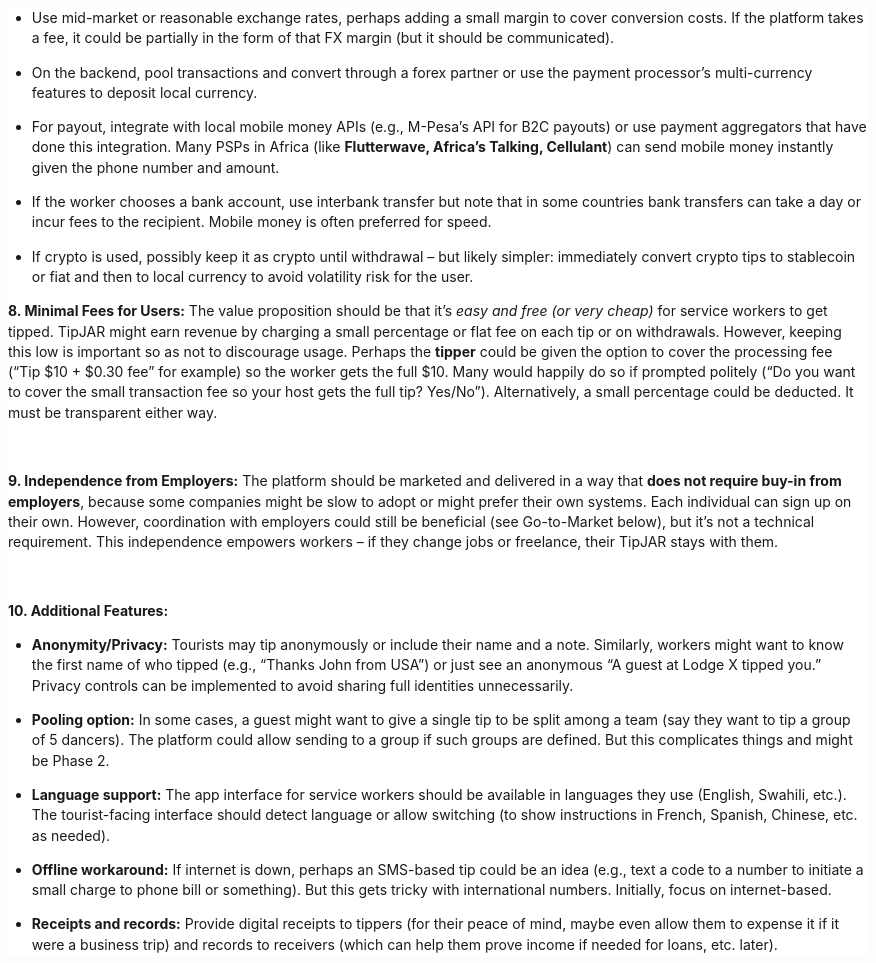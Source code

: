- Use mid-market or reasonable exchange rates, perhaps adding a small margin to cover conversion costs. If the platform takes a fee, it could be partially in the form of that FX margin (but it should be communicated).
    
- On the backend, pool transactions and convert through a forex partner or use the payment processor’s multi-currency features to deposit local currency.
    
- For payout, integrate with local mobile money APIs (e.g., M-Pesa’s API for B2C payouts) or use payment aggregators that have done this integration. Many PSPs in Africa (like **Flutterwave, Africa’s Talking, Cellulant**) can send mobile money instantly given the phone number and amount.
    
- If the worker chooses a bank account, use interbank transfer but note that in some countries bank transfers can take a day or incur fees to the recipient. Mobile money is often preferred for speed.
    
- If crypto is used, possibly keep it as crypto until withdrawal – but likely simpler: immediately convert crypto tips to stablecoin or fiat and then to local currency to avoid volatility risk for the user.
    

**8. Minimal Fees for Users:** The value proposition should be that it’s _easy and free (or very cheap)_ for service workers to get tipped. TipJAR might earn revenue by charging a small percentage or flat fee on each tip or on withdrawals. However, keeping this low is important so as not to discourage usage. Perhaps the **tipper** could be given the option to cover the processing fee (“Tip $10 + $0.30 fee” for example) so the worker gets the full $10. Many would happily do so if prompted politely (“Do you want to cover the small transaction fee so your host gets the full tip? Yes/No”). Alternatively, a small percentage could be deducted. It must be transparent either way.

 

**9. Independence from Employers:** The platform should be marketed and delivered in a way that **does not require buy-in from employers**, because some companies might be slow to adopt or might prefer their own systems. Each individual can sign up on their own. However, coordination with employers could still be beneficial (see Go-to-Market below), but it’s not a technical requirement. This independence empowers workers – if they change jobs or freelance, their TipJAR stays with them.

 

**10. Additional Features:**

- **Anonymity/Privacy:** Tourists may tip anonymously or include their name and a note. Similarly, workers might want to know the first name of who tipped (e.g., “Thanks John from USA”) or just see an anonymous “A guest at Lodge X tipped you.” Privacy controls can be implemented to avoid sharing full identities unnecessarily.
    
- **Pooling option:** In some cases, a guest might want to give a single tip to be split among a team (say they want to tip a group of 5 dancers). The platform could allow sending to a group if such groups are defined. But this complicates things and might be Phase 2.
    
- **Language support:** The app interface for service workers should be available in languages they use (English, Swahili, etc.). The tourist-facing interface should detect language or allow switching (to show instructions in French, Spanish, Chinese, etc. as needed).
    
- **Offline workaround:** If internet is down, perhaps an SMS-based tip could be an idea (e.g., text a code to a number to initiate a small charge to phone bill or something). But this gets tricky with international numbers. Initially, focus on internet-based.
    
- **Receipts and records:** Provide digital receipts to tippers (for their peace of mind, maybe even allow them to expense it if it were a business trip) and records to receivers (which can help them prove income if needed for loans, etc. later).
    